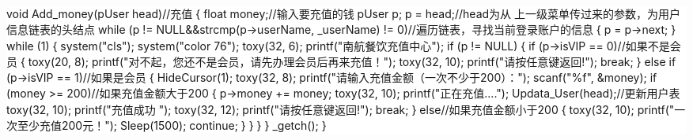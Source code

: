 void Add_money(pUser head)//充值
{
	float money;//输入要充值的钱 
	pUser p;
	p = head;//head为从 上一级菜单传过来的参数，为用户信息链表的头结点 
	while (p != NULL&&strcmp(p->userName, _userName) != 0)//遍历链表，寻找当前登录账户的信息 
	{
		p = p->next;
	}
	while (1)
	{
		system("cls");
		system("color 76");
		toxy(32, 6);
		printf("南航餐饮充值中心");
		if (p != NULL)
		{
			if (p->isVIP == 0)//如果不是会员 
			{
				toxy(20, 8);
				printf("对不起，您还不是会员，请先办理会员后再来充值！");
				toxy(32, 10);
				printf("请按任意键返回!");
				break;
			}
			else if (p->isVIP == 1)//如果是会员 
			{
				HideCursor(1);
				toxy(32, 8);
				printf("请输入充值金额（一次不少于200）：");
				scanf("%f", &money);
				if (money >= 200)//如果充值金额大于200 
				{
					p->money += money;
					toxy(32, 10);
					printf("正在充值....");
					Updata_User(head);//更新用户表 
					toxy(32, 10);
					printf("充值成功    ");
					toxy(32, 12);
					printf("请按任意键返回!");
					break;
				}
				else//如果充值金额小于200
				{
					toxy(32, 10);
					printf("一次至少充值200元！");
					Sleep(1500);
					continue;
				}
			}
		}
	}
	_getch();
}
